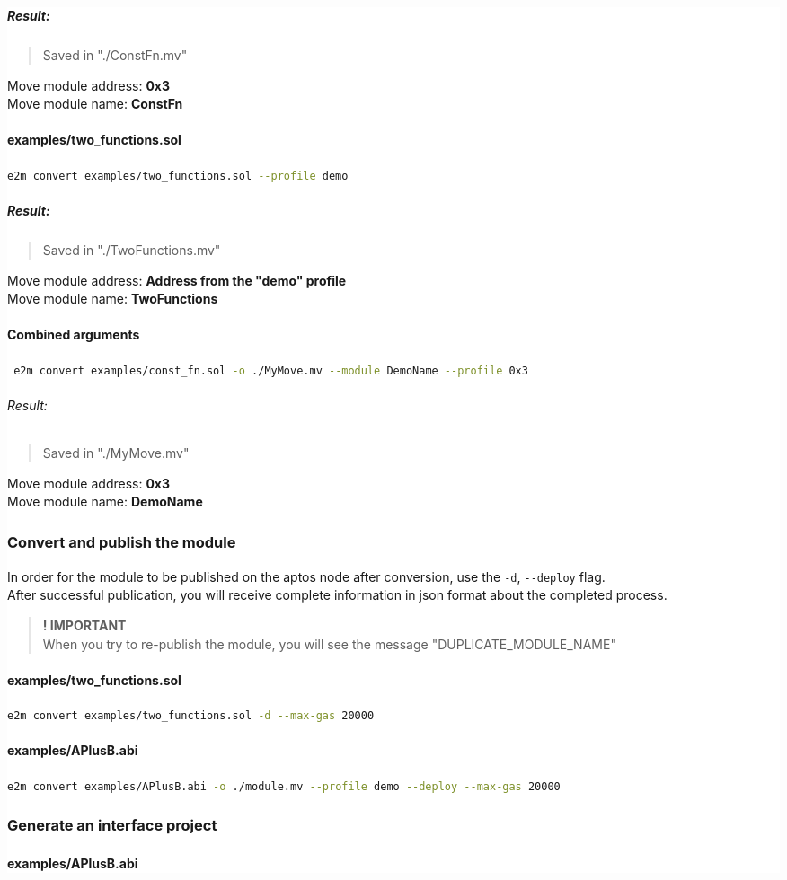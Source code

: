 ##### Result:

> Saved in "./ConstFn.mv"

Move module address: **0x3** \
Move module name: **ConstFn**

#### examples/two_functions.sol

```bash
e2m convert examples/two_functions.sol --profile demo
```

##### Result:

> Saved in "./TwoFunctions.mv"

Move module address: **Address from the "demo" profile** \
Move module name: **TwoFunctions**

#### Combined arguments

```bash
 e2m convert examples/const_fn.sol -o ./MyMove.mv --module DemoName --profile 0x3 
```

###### Result:

> Saved in "./MyMove.mv"

Move module address: **0x3** \
Move module name: **DemoName**

### Convert and publish the module

In order for the module to be published on the aptos node after conversion, use the `-d`, `--deploy` flag.\
After successful publication, you will receive complete information in json format about the completed process.

> **! IMPORTANT**\
> When you try to re-publish the module, you will see the message "DUPLICATE_MODULE_NAME"

#### examples/two_functions.sol

```bash
e2m convert examples/two_functions.sol -d --max-gas 20000
```

#### examples/APlusB.abi

```bash
e2m convert examples/APlusB.abi -o ./module.mv --profile demo --deploy --max-gas 20000
```

### Generate an interface project

#### examples/APlusB.abi
